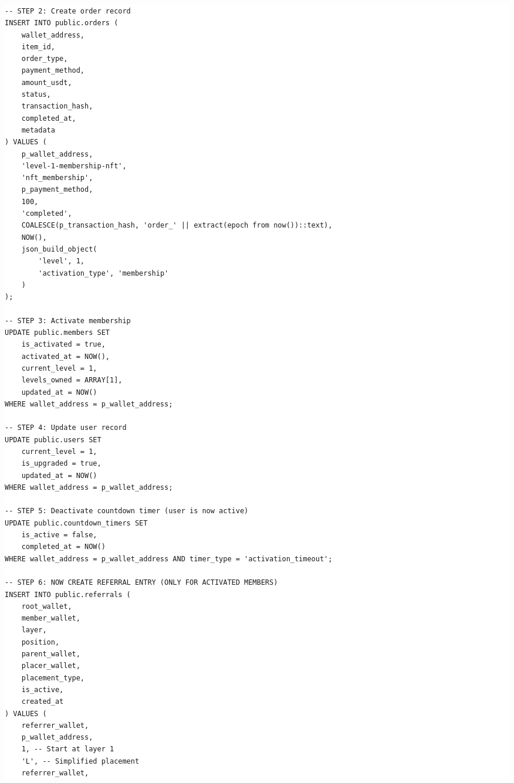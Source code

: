     -- STEP 2: Create order record
    INSERT INTO public.orders (
        wallet_address,
        item_id,
        order_type,
        payment_method,
        amount_usdt,
        status,
        transaction_hash,
        completed_at,
        metadata
    ) VALUES (
        p_wallet_address,
        'level-1-membership-nft',
        'nft_membership',
        p_payment_method,
        100,
        'completed',
        COALESCE(p_transaction_hash, 'order_' || extract(epoch from now())::text),
        NOW(),
        json_build_object(
            'level', 1,
            'activation_type', 'membership'
        )
    );

    -- STEP 3: Activate membership
    UPDATE public.members SET
        is_activated = true,
        activated_at = NOW(),
        current_level = 1,
        levels_owned = ARRAY[1],
        updated_at = NOW()
    WHERE wallet_address = p_wallet_address;

    -- STEP 4: Update user record
    UPDATE public.users SET
        current_level = 1,
        is_upgraded = true,
        updated_at = NOW()
    WHERE wallet_address = p_wallet_address;

    -- STEP 5: Deactivate countdown timer (user is now active)
    UPDATE public.countdown_timers SET
        is_active = false,
        completed_at = NOW()
    WHERE wallet_address = p_wallet_address AND timer_type = 'activation_timeout';

    -- STEP 6: NOW CREATE REFERRAL ENTRY (ONLY FOR ACTIVATED MEMBERS)
    INSERT INTO public.referrals (
        root_wallet,
        member_wallet,
        layer,
        position,
        parent_wallet,
        placer_wallet,
        placement_type,
        is_active,
        created_at
    ) VALUES (
        referrer_wallet,
        p_wallet_address,
        1, -- Start at layer 1
        'L', -- Simplified placement
        referrer_wallet,